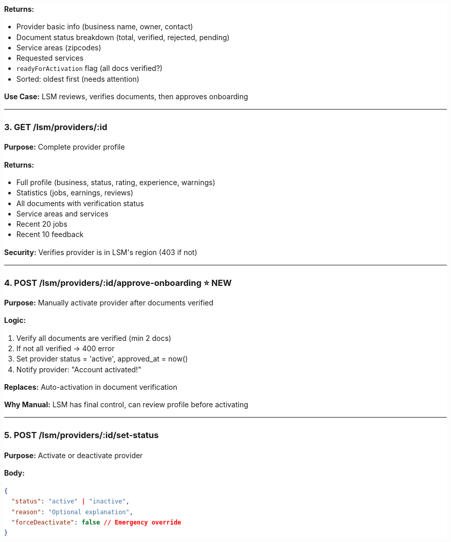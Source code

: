 **Returns:**
- Provider basic info (business name, owner, contact)
- Document status breakdown (total, verified, rejected, pending)
- Service areas (zipcodes)
- Requested services
- `readyForActivation` flag (all docs verified?)
- Sorted: oldest first (needs attention)

**Use Case:** LSM reviews, verifies documents, then approves onboarding

---

### **3. GET /lsm/providers/:id**

**Purpose:** Complete provider profile

**Returns:**
- Full profile (business, status, rating, experience, warnings)
- Statistics (jobs, earnings, reviews)
- All documents with verification status
- Service areas and services
- Recent 20 jobs
- Recent 10 feedback

**Security:** Verifies provider is in LSM's region (403 if not)

---

### **4. POST /lsm/providers/:id/approve-onboarding** ⭐ NEW

**Purpose:** Manually activate provider after documents verified

**Logic:**
1. Verify all documents are verified (min 2 docs)
2. If not all verified → 400 error
3. Set provider status = 'active', approved_at = now()
4. Notify provider: "Account activated!"

**Replaces:** Auto-activation in document verification

**Why Manual:** LSM has final control, can review profile before activating

---

### **5. POST /lsm/providers/:id/set-status**

**Purpose:** Activate or deactivate provider

**Body:**
```json
{
  "status": "active" | "inactive",
  "reason": "Optional explanation",
  "forceDeactivate": false // Emergency override
}
```
